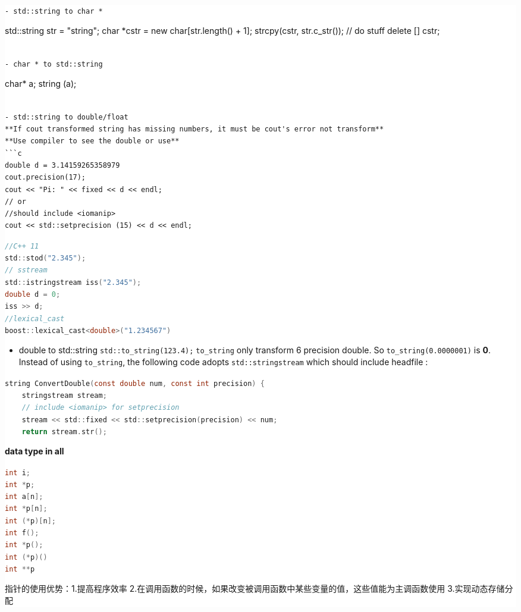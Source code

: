 ```
- std::string to char *
```
std::string str = "string";
char *cstr = new char[str.length() + 1];
strcpy(cstr, str.c_str());
// do stuff
delete [] cstr;
```

- char * to std::string
```
char* a;
string (a);
```

- std::string to double/float  
**If cout transformed string has missing numbers, it must be cout's error not transform**  
**Use compiler to see the double or use**
```c
double d = 3.14159265358979
cout.precision(17);
cout << "Pi: " << fixed << d << endl;
// or
//should include <iomanip>
cout << std::setprecision (15) << d << endl;
```
```c
//C++ 11
std::stod("2.345");
// sstream
std::istringstream iss("2.345");
double d = 0;
iss >> d;
//lexical_cast
boost::lexical_cast<double>("1.234567")
```

- double to std::string `std::to_string(123.4);`
`to_string` only transform 6 precision double. So `to_string(0.0000001)` is **0**. Instead of using `to_string`,
the following code adopts `std::stringstream` which should include headfile **<stream>**:
```c
string ConvertDouble(const double num, const int precision) {
	stringstream stream;
	// include <iomanip> for setprecision
	stream << std::fixed << std::setprecision(precision) << num;
	return stream.str();
```


**data type in all**
```c
int i;
int *p;
int a[n];
int *p[n];
int (*p)[n];
int f();
int *p();
int (*p)()
int **p
```
指针的使用优势：1.提高程序效率 2.在调用函数的时候，如果改变被调用函数中某些变量的值，这些值能为主调函数使用 3.实现动态存储分配
